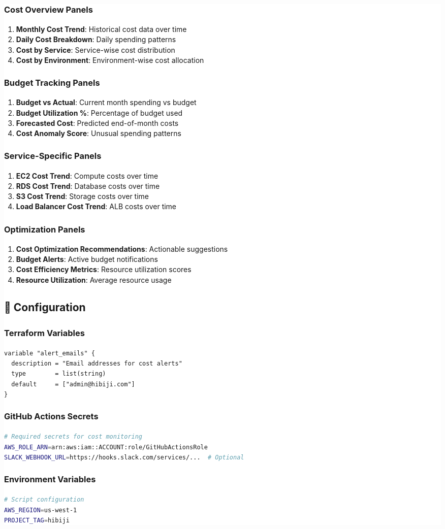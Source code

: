 ### Cost Overview Panels

1. **Monthly Cost Trend**: Historical cost data over time
2. **Daily Cost Breakdown**: Daily spending patterns
3. **Cost by Service**: Service-wise cost distribution
4. **Cost by Environment**: Environment-wise cost allocation

### Budget Tracking Panels

1. **Budget vs Actual**: Current month spending vs budget
2. **Budget Utilization %**: Percentage of budget used
3. **Forecasted Cost**: Predicted end-of-month costs
4. **Cost Anomaly Score**: Unusual spending patterns

### Service-Specific Panels

1. **EC2 Cost Trend**: Compute costs over time
2. **RDS Cost Trend**: Database costs over time
3. **S3 Cost Trend**: Storage costs over time
4. **Load Balancer Cost Trend**: ALB costs over time

### Optimization Panels

1. **Cost Optimization Recommendations**: Actionable suggestions
2. **Budget Alerts**: Active budget notifications
3. **Cost Efficiency Metrics**: Resource utilization scores
4. **Resource Utilization**: Average resource usage

## 🔧 Configuration

### Terraform Variables

```hcl
variable "alert_emails" {
  description = "Email addresses for cost alerts"
  type        = list(string)
  default     = ["admin@hibiji.com"]
}
```

### GitHub Actions Secrets

```bash
# Required secrets for cost monitoring
AWS_ROLE_ARN=arn:aws:iam::ACCOUNT:role/GitHubActionsRole
SLACK_WEBHOOK_URL=https://hooks.slack.com/services/...  # Optional
```

### Environment Variables

```bash
# Script configuration
AWS_REGION=us-west-1
PROJECT_TAG=hibiji
```
